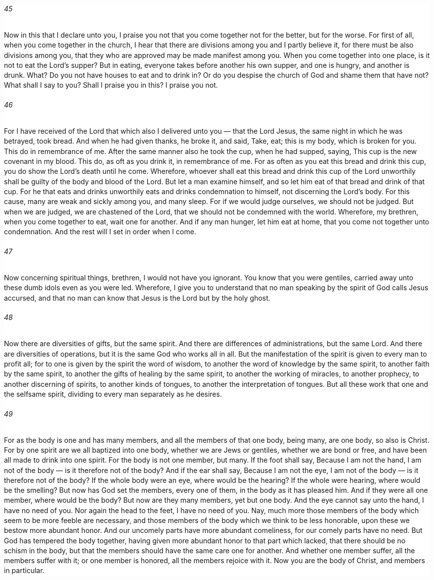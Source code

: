 ###### 45
Now in this that I declare unto you, I praise you not that you come together not for the better, but for the worse. For first of all, when you come together in the church, I hear that there are divisions among you and I partly believe it, for there must be also divisions among you, that they who are approved may be made manifest among you. When you come together into one place, is it not to eat the Lord’s supper? But in eating, everyone takes before another his own supper, and one is hungry, and another is drunk. What? Do you not have houses to eat and to drink in? Or do you despise the church of God and shame them that have not? What shall I say to you? Shall I praise you in this? I praise you not.

###### 46
For I have received of the Lord that which also I delivered unto you — that the Lord Jesus, the same night in which he was betrayed, took bread. And when he had given thanks, he broke it, and said, Take, eat; this is my body, which is broken for you. This do in remembrance of me. After the same manner also he took the cup, when he had supped, saying, This cup is the new covenant in my blood. This do, as oft as you drink it, in remembrance of me. For as often as you eat this bread and drink this cup, you do show the Lord’s death until he come. Wherefore, whoever shall eat this bread and drink this cup of the Lord unworthily shall be guilty of the body and blood of the Lord. But let a man examine himself, and so let him eat of that bread and drink of that cup. For he that eats and drinks unworthily eats and drinks condemnation to himself, not discerning the Lord’s body. For this cause, many are weak and sickly among you, and many sleep. For if we would judge ourselves, we should not be judged. But when we are judged, we are chastened of the Lord, that we should not be condemned with the world. Wherefore, my brethren, when you come together to eat, wait one for another. And if any man hunger, let him eat at home, that you come not together unto condemnation. And the rest will I set in order when I come.

###### 47
Now concerning spiritual things, brethren, I would not have you ignorant. You know that you were gentiles, carried away unto these dumb idols even as you were led. Wherefore, I give you to understand that no man speaking by the spirit of God calls Jesus accursed, and that no man can know that Jesus is the Lord but by the holy ghost.

###### 48
Now there are diversities of gifts, but the same spirit. And there are differences of administrations, but the same Lord. And there are diversities of operations, but it is the same God who works all in all. But the manifestation of the spirit is given to every man to profit all; for to one is given by the spirit the word of wisdom, to another the word of knowledge by the same spirit, to another faith by the same spirit, to another the gifts of healing by the same spirit, to another the working of miracles, to another prophecy, to another discerning of spirits, to another kinds of tongues, to another the interpretation of tongues. But all these work that one and the selfsame spirit, dividing to every man separately as he desires.

###### 49
For as the body is one and has many members, and all the members of that one body, being many, are one body, so also is Christ. For by one spirit are we all baptized into one body, whether we are Jews or gentiles, whether we are bond or free, and have been all made to drink into one spirit. For the body is not one member, but many. If the foot shall say, Because I am not the hand, I am not of the body — is it therefore not of the body? And if the ear shall say, Because I am not the eye, I am not of the body — is it therefore not of the body? If the whole body were an eye, where would be the hearing? If the whole were hearing, where would be the smelling? But now has God set the members, every one of them, in the body as it has pleased him. And if they were all one member, where would be the body? But now are they many members, yet but one body. And the eye cannot say unto the hand, I have no need of you. Nor again the head to the feet, I have no need of you. Nay, much more those members of the body which seem to be more feeble are necessary, and those members of the body which we think to be less honorable, upon these we bestow more abundant honor. And our uncomely parts have more abundant comeliness, for our comely parts have no need. But God has tempered the body together, having given more abundant honor to that part which lacked, that there should be no schism in the body, but that the members should have the same care one for another. And whether one member suffer, all the members suffer with it; or one member is honored, all the members rejoice with it. Now you are the body of Christ, and members in particular.
